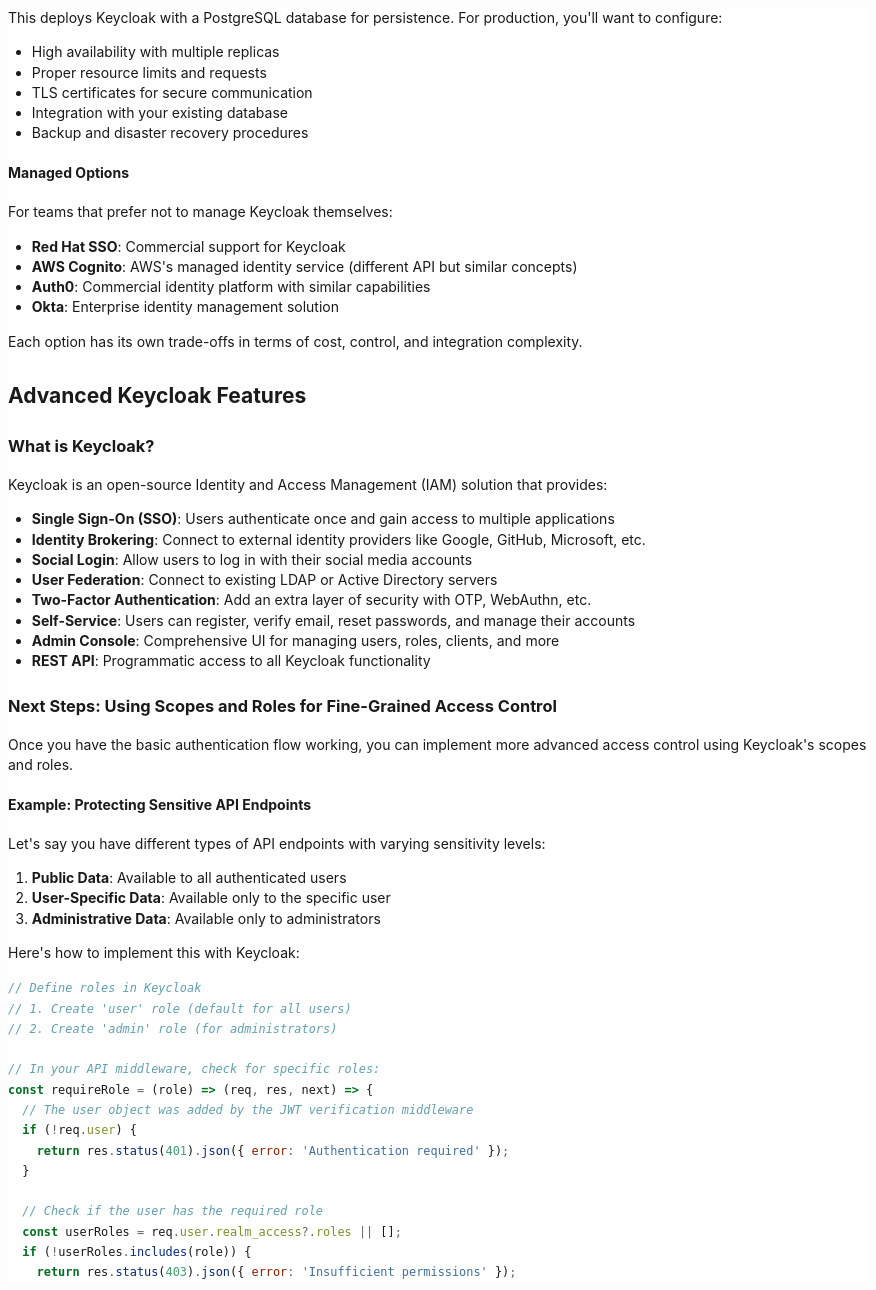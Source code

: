 This deploys Keycloak with a PostgreSQL database for persistence. For production, you'll want to configure:

- High availability with multiple replicas
- Proper resource limits and requests
- TLS certificates for secure communication
- Integration with your existing database
- Backup and disaster recovery procedures

#### Managed Options

For teams that prefer not to manage Keycloak themselves:

- **Red Hat SSO**: Commercial support for Keycloak
- **AWS Cognito**: AWS's managed identity service (different API but similar concepts)
- **Auth0**: Commercial identity platform with similar capabilities
- **Okta**: Enterprise identity management solution

Each option has its own trade-offs in terms of cost, control, and integration complexity.

## Advanced Keycloak Features

### What is Keycloak?

Keycloak is an open-source Identity and Access Management (IAM) solution that provides:

- **Single Sign-On (SSO)**: Users authenticate once and gain access to multiple applications
- **Identity Brokering**: Connect to external identity providers like Google, GitHub, Microsoft, etc.
- **Social Login**: Allow users to log in with their social media accounts
- **User Federation**: Connect to existing LDAP or Active Directory servers
- **Two-Factor Authentication**: Add an extra layer of security with OTP, WebAuthn, etc.
- **Self-Service**: Users can register, verify email, reset passwords, and manage their accounts
- **Admin Console**: Comprehensive UI for managing users, roles, clients, and more
- **REST API**: Programmatic access to all Keycloak functionality

### Next Steps: Using Scopes and Roles for Fine-Grained Access Control

Once you have the basic authentication flow working, you can implement more advanced access control using Keycloak's scopes and roles.

#### Example: Protecting Sensitive API Endpoints

Let's say you have different types of API endpoints with varying sensitivity levels:

1. **Public Data**: Available to all authenticated users
2. **User-Specific Data**: Available only to the specific user
3. **Administrative Data**: Available only to administrators

Here's how to implement this with Keycloak:

```javascript
// Define roles in Keycloak
// 1. Create 'user' role (default for all users)
// 2. Create 'admin' role (for administrators)

// In your API middleware, check for specific roles:
const requireRole = (role) => (req, res, next) => {
  // The user object was added by the JWT verification middleware
  if (!req.user) {
    return res.status(401).json({ error: 'Authentication required' });
  }
  
  // Check if the user has the required role
  const userRoles = req.user.realm_access?.roles || [];
  if (!userRoles.includes(role)) {
    return res.status(403).json({ error: 'Insufficient permissions' });
```